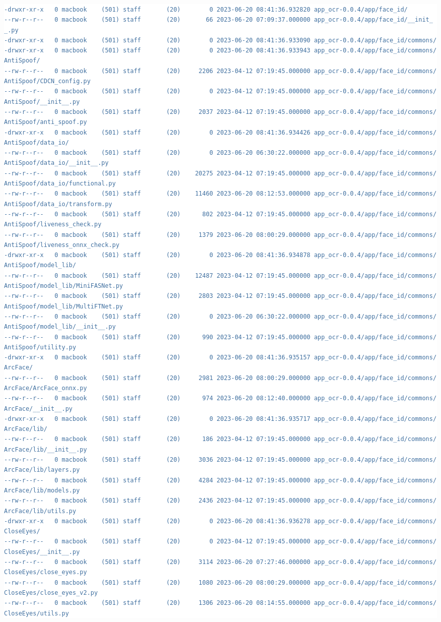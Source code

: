 ```diff
-drwxr-xr-x   0 macbook    (501) staff       (20)        0 2023-06-20 08:41:36.932820 app_ocr-0.0.4/app/face_id/
--rw-r--r--   0 macbook    (501) staff       (20)       66 2023-06-20 07:09:37.000000 app_ocr-0.0.4/app/face_id/__init__.py
-drwxr-xr-x   0 macbook    (501) staff       (20)        0 2023-06-20 08:41:36.933090 app_ocr-0.0.4/app/face_id/commons/
-drwxr-xr-x   0 macbook    (501) staff       (20)        0 2023-06-20 08:41:36.933943 app_ocr-0.0.4/app/face_id/commons/AntiSpoof/
--rw-r--r--   0 macbook    (501) staff       (20)     2206 2023-04-12 07:19:45.000000 app_ocr-0.0.4/app/face_id/commons/AntiSpoof/CDCN_config.py
--rw-r--r--   0 macbook    (501) staff       (20)        0 2023-04-12 07:19:45.000000 app_ocr-0.0.4/app/face_id/commons/AntiSpoof/__init__.py
--rw-r--r--   0 macbook    (501) staff       (20)     2037 2023-04-12 07:19:45.000000 app_ocr-0.0.4/app/face_id/commons/AntiSpoof/anti_spoof.py
-drwxr-xr-x   0 macbook    (501) staff       (20)        0 2023-06-20 08:41:36.934426 app_ocr-0.0.4/app/face_id/commons/AntiSpoof/data_io/
--rw-r--r--   0 macbook    (501) staff       (20)        0 2023-06-20 06:30:22.000000 app_ocr-0.0.4/app/face_id/commons/AntiSpoof/data_io/__init__.py
--rw-r--r--   0 macbook    (501) staff       (20)    20275 2023-04-12 07:19:45.000000 app_ocr-0.0.4/app/face_id/commons/AntiSpoof/data_io/functional.py
--rw-r--r--   0 macbook    (501) staff       (20)    11460 2023-06-20 08:12:53.000000 app_ocr-0.0.4/app/face_id/commons/AntiSpoof/data_io/transform.py
--rw-r--r--   0 macbook    (501) staff       (20)      802 2023-04-12 07:19:45.000000 app_ocr-0.0.4/app/face_id/commons/AntiSpoof/liveness_check.py
--rw-r--r--   0 macbook    (501) staff       (20)     1379 2023-06-20 08:00:29.000000 app_ocr-0.0.4/app/face_id/commons/AntiSpoof/liveness_onnx_check.py
-drwxr-xr-x   0 macbook    (501) staff       (20)        0 2023-06-20 08:41:36.934878 app_ocr-0.0.4/app/face_id/commons/AntiSpoof/model_lib/
--rw-r--r--   0 macbook    (501) staff       (20)    12487 2023-04-12 07:19:45.000000 app_ocr-0.0.4/app/face_id/commons/AntiSpoof/model_lib/MiniFASNet.py
--rw-r--r--   0 macbook    (501) staff       (20)     2803 2023-04-12 07:19:45.000000 app_ocr-0.0.4/app/face_id/commons/AntiSpoof/model_lib/MultiFTNet.py
--rw-r--r--   0 macbook    (501) staff       (20)        0 2023-06-20 06:30:22.000000 app_ocr-0.0.4/app/face_id/commons/AntiSpoof/model_lib/__init__.py
--rw-r--r--   0 macbook    (501) staff       (20)      990 2023-04-12 07:19:45.000000 app_ocr-0.0.4/app/face_id/commons/AntiSpoof/utility.py
-drwxr-xr-x   0 macbook    (501) staff       (20)        0 2023-06-20 08:41:36.935157 app_ocr-0.0.4/app/face_id/commons/ArcFace/
--rw-r--r--   0 macbook    (501) staff       (20)     2981 2023-06-20 08:00:29.000000 app_ocr-0.0.4/app/face_id/commons/ArcFace/ArcFace_onnx.py
--rw-r--r--   0 macbook    (501) staff       (20)      974 2023-06-20 08:12:40.000000 app_ocr-0.0.4/app/face_id/commons/ArcFace/__init__.py
-drwxr-xr-x   0 macbook    (501) staff       (20)        0 2023-06-20 08:41:36.935717 app_ocr-0.0.4/app/face_id/commons/ArcFace/lib/
--rw-r--r--   0 macbook    (501) staff       (20)      186 2023-04-12 07:19:45.000000 app_ocr-0.0.4/app/face_id/commons/ArcFace/lib/__init__.py
--rw-r--r--   0 macbook    (501) staff       (20)     3036 2023-04-12 07:19:45.000000 app_ocr-0.0.4/app/face_id/commons/ArcFace/lib/layers.py
--rw-r--r--   0 macbook    (501) staff       (20)     4284 2023-04-12 07:19:45.000000 app_ocr-0.0.4/app/face_id/commons/ArcFace/lib/models.py
--rw-r--r--   0 macbook    (501) staff       (20)     2436 2023-04-12 07:19:45.000000 app_ocr-0.0.4/app/face_id/commons/ArcFace/lib/utils.py
-drwxr-xr-x   0 macbook    (501) staff       (20)        0 2023-06-20 08:41:36.936278 app_ocr-0.0.4/app/face_id/commons/CloseEyes/
--rw-r--r--   0 macbook    (501) staff       (20)        0 2023-04-12 07:19:45.000000 app_ocr-0.0.4/app/face_id/commons/CloseEyes/__init__.py
--rw-r--r--   0 macbook    (501) staff       (20)     3114 2023-06-20 07:27:46.000000 app_ocr-0.0.4/app/face_id/commons/CloseEyes/close_eyes.py
--rw-r--r--   0 macbook    (501) staff       (20)     1080 2023-06-20 08:00:29.000000 app_ocr-0.0.4/app/face_id/commons/CloseEyes/close_eyes_v2.py
--rw-r--r--   0 macbook    (501) staff       (20)     1306 2023-06-20 08:14:55.000000 app_ocr-0.0.4/app/face_id/commons/CloseEyes/utils.py
```